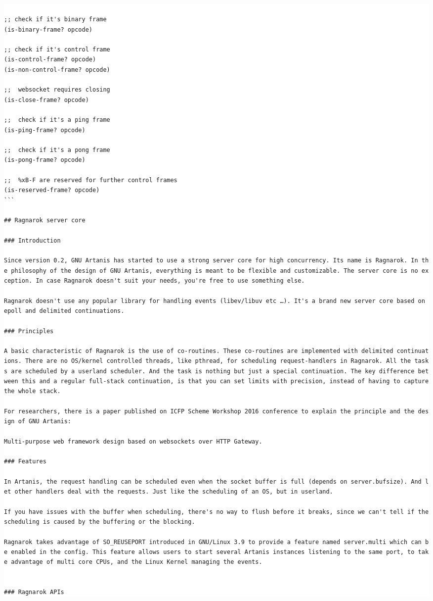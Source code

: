 ````

;; check if it's binary frame
(is-binary-frame? opcode)

;; check if it's control frame
(is-control-frame? opcode)
(is-non-control-frame? opcode)

;;  websocket requires closing
(is-close-frame? opcode)

;;  check if it's a ping frame
(is-ping-frame? opcode)

;;  check if it's a pong frame
(is-pong-frame? opcode)

;;  %xB-F are reserved for further control frames
(is-reserved-frame? opcode)
```

## Ragnarok server core

### Introduction

Since version 0.2, GNU Artanis has started to use a strong server core for high concurrency. Its name is Ragnarok. In the philosophy of the design of GNU Artanis, everything is meant to be flexible and customizable. The server core is no exception. In case Ragnarok doesn't suit your needs, you're free to use something else.

Ragnarok doesn't use any popular library for handling events (libev/libuv etc …). It's a brand new server core based on epoll and delimited continuations.

### Principles

A basic characteristic of Ragnarok is the use of co-routines. These co-routines are implemented with delimited continuations. There are no OS/kernel controlled threads, like pthread, for scheduling request-handlers in Ragnarok. All the tasks are scheduled by a userland scheduler. And the task is nothing but just a special continuation. The key difference between this and a regular full-stack continuation, is that you can set limits with precision, instead of having to capture the whole stack.

For researchers, there is a paper published on ICFP Scheme Workshop 2016 conference to explain the principle and the design of GNU Artanis:

Multi-purpose web framework design based on websockets over HTTP Gateway.

### Features

In Artanis, the request handling can be scheduled even when the socket buffer is full (depends on server.bufsize). And let other handlers deal with the requests. Just like the scheduling of an OS, but in userland.

If you have issues with the buffer when scheduling, there's no way to flush before it breaks, since we can't tell if the scheduling is caused by the buffering or the blocking.

Ragnarok takes advantage of SO_REUSEPORT introduced in GNU/Linux 3.9 to provide a feature named server.multi which can be enabled in the config. This feature allows users to start several Artanis instances listening to the same port, to take advantage of multi core CPUs, and the Linux Kernel managing the events.


### Ragnarok APIs

````